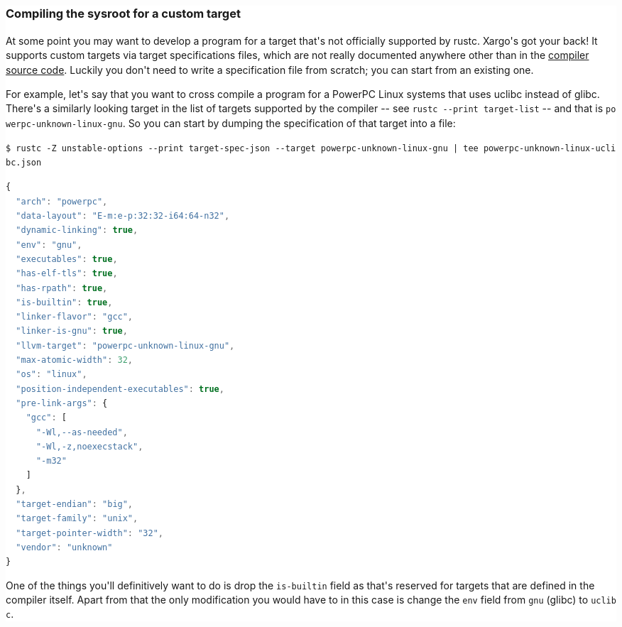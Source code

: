 ### Compiling the sysroot for a custom target

At some point you may want to develop a program for a target that's not
officially supported by rustc. Xargo's got your back! It supports custom targets
via target specifications files, which are not really documented anywhere other
than in the [compiler source code][spec-docs]. Luckily you don't need to write
a specification file from scratch; you can start from an existing one.

[spec-docs]: https://github.com/rust-lang/rust/blob/256e497fe63bf4b13f7c0b58fa17360ca849c54d/src/librustc_back/target/mod.rs#L228-L409

For example, let's say that you want to cross compile a program for a PowerPC
Linux systems that uses uclibc instead of glibc. There's a similarly looking
target in the list of targets supported by the compiler -- see `rustc --print
target-list` -- and that is `powerpc-unknown-linux-gnu`. So you can start by
dumping the specification of that target into a file:

``` console
$ rustc -Z unstable-options --print target-spec-json --target powerpc-unknown-linux-gnu | tee powerpc-unknown-linux-uclibc.json
```

``` js
{
  "arch": "powerpc",
  "data-layout": "E-m:e-p:32:32-i64:64-n32",
  "dynamic-linking": true,
  "env": "gnu",
  "executables": true,
  "has-elf-tls": true,
  "has-rpath": true,
  "is-builtin": true,
  "linker-flavor": "gcc",
  "linker-is-gnu": true,
  "llvm-target": "powerpc-unknown-linux-gnu",
  "max-atomic-width": 32,
  "os": "linux",
  "position-independent-executables": true,
  "pre-link-args": {
    "gcc": [
      "-Wl,--as-needed",
      "-Wl,-z,noexecstack",
      "-m32"
    ]
  },
  "target-endian": "big",
  "target-family": "unix",
  "target-pointer-width": "32",
  "vendor": "unknown"
}
```

One of the things you'll definitively want to do is drop the `is-builtin` field
as that's reserved for targets that are defined in the compiler itself. Apart
from that the only modification you would have to in this case is change the
`env` field from `gnu` (glibc) to `uclibc`.


[binary releases]: https://github.com/japaric/xargo/releases
[test]: https://github.com/rust-lang/rust/blob/1.17.0/src/libtest/Cargo.toml
[steed]: https://github.com/japaric/steed
[utest]: https://github.com/japaric/utest